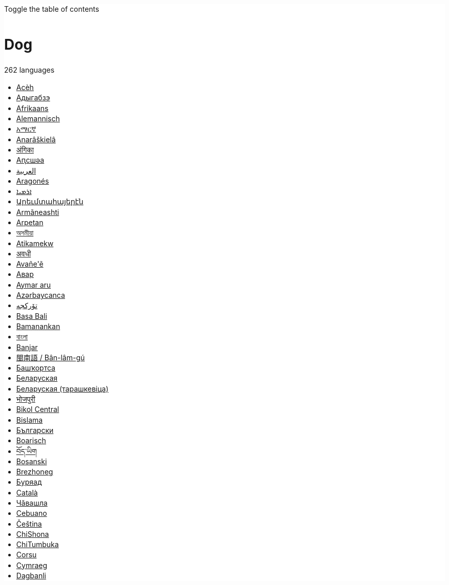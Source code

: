 

Toggle the table of contents

# Dog

262 languages

  * [Acèh](<https://ace.wikipedia.org/wiki/As%C3%A8e> "Asèe – Achinese")
  * [Адыгабзэ](<https://ady.wikipedia.org/wiki/%D0%A5%D1%8C%D1%8D> "Хьэ – Adyghe")
  * [Afrikaans](<https://af.wikipedia.org/wiki/Hond> "Hond – Afrikaans")
  * [Alemannisch](<https://als.wikipedia.org/wiki/Hund> "Hund – Alemannic")
  * [አማርኛ](<https://am.wikipedia.org/wiki/%E1%8B%8D%E1%88%BB> "ውሻ – Amharic")
  * [Anarâškielâ](<https://smn.wikipedia.org/wiki/Peenuv> "Peenuv – Inari Sami")
  * [अंगिका](<https://anp.wikipedia.org/wiki/%E0%A4%95%E0%A5%81%E0%A4%A4%E0%A5%8D%E0%A4%A4%E0%A4%BE> "कुत्ता – Angika")
  * [Аԥсшәа](<https://ab.wikipedia.org/wiki/%D0%90%D0%BB%D0%B0> "Ала – Abkhazian")
  * [العربية](<https://ar.wikipedia.org/wiki/%D9%83%D9%84%D8%A8> "كلب – Arabic")
  * [Aragonés](<https://an.wikipedia.org/wiki/Can> "Can – Aragonese")
  * [ܐܪܡܝܐ](<https://arc.wikipedia.org/wiki/%DC%9F%DC%A0%DC%92%DC%90> "ܟܠܒܐ – Aramaic")
  * [Արեւմտահայերէն](<https://hyw.wikipedia.org/wiki/%D5%87%D5%B8%D6%82%D5%B6> "Շուն – Western Armenian")
  * [Armãneashti](<https://roa-rup.wikipedia.org/wiki/C%C3%A2ni> "Câni – Aromanian")
  * [Arpetan](<https://frp.wikipedia.org/wiki/Chin> "Chin – Arpitan")
  * [অসমীয়া](<https://as.wikipedia.org/wiki/%E0%A6%95%E0%A7%81%E0%A6%95%E0%A7%81%E0%A7%B0> "কুকুৰ – Assamese")
  * [Atikamekw](<https://atj.wikipedia.org/wiki/Atimw> "Atimw – Atikamekw")
  * [अवधी](<https://awa.wikipedia.org/wiki/%E0%A4%95%E0%A5%81%E0%A4%95%E0%A5%81%E0%A4%B0> "कुकुर – Awadhi")
  * [Avañe'ẽ](<https://gn.wikipedia.org/wiki/Jagua> "Jagua – Guarani")
  * [Авар](<https://av.wikipedia.org/wiki/%D0%93%D1%8C%D0%BE%D0%B9> "Гьой – Avaric")
  * [Aymar aru](<https://ay.wikipedia.org/wiki/Anu> "Anu – Aymara")
  * [Azərbaycanca](<https://az.wikipedia.org/wiki/%C4%B0t> "İt – Azerbaijani")
  * [تۆرکجه](<https://azb.wikipedia.org/wiki/%D8%A7%DB%8C%D8%AA> "ایت – South Azerbaijani")
  * [Basa Bali](<https://ban.wikipedia.org/wiki/Cicing> "Cicing – Balinese")
  * [Bamanankan](<https://bm.wikipedia.org/wiki/W%C3%B9l%C3%B9> "Wùlù – Bambara")
  * [বাংলা](<https://bn.wikipedia.org/wiki/%E0%A6%95%E0%A7%81%E0%A6%95%E0%A7%81%E0%A6%B0> "কুকুর – Bangla")
  * [Banjar](<https://bjn.wikipedia.org/wiki/Hadupan> "Hadupan – Banjar")
  * [閩南語 / Bân-lâm-gú](<https://zh-min-nan.wikipedia.org/wiki/K%C3%A1u> "Káu – Minnan")
  * [Башҡортса](<https://ba.wikipedia.org/wiki/%D0%AD%D1%82> "Эт – Bashkir")
  * [Беларуская](<https://be.wikipedia.org/wiki/%D0%A1%D0%B0%D0%B1%D0%B0%D0%BA%D0%B0_%D1%81%D0%B2%D0%BE%D0%B9%D1%81%D0%BA%D1%96> "Сабака свойскі – Belarusian")
  * [Беларуская (тарашкевіца)](<https://be-tarask.wikipedia.org/wiki/%D0%A1%D0%B0%D0%B1%D0%B0%D0%BA%D0%B0> "Сабака – Belarusian \(Taraškievica orthography\)")
  * [भोजपुरी](<https://bh.wikipedia.org/wiki/%E0%A4%95%E0%A5%81%E0%A4%95%E0%A5%8D%E0%A4%95%E0%A5%81%E0%A4%B0> "कुक्कुर – Bhojpuri")
  * [Bikol Central](<https://bcl.wikipedia.org/wiki/Ayam> "Ayam – Central Bikol")
  * [Bislama](<https://bi.wikipedia.org/wiki/Dok> "Dok – Bislama")
  * [Български](<https://bg.wikipedia.org/wiki/%D0%9A%D1%83%D1%87%D0%B5> "Куче – Bulgarian")
  * [Boarisch](<https://bar.wikipedia.org/wiki/Hund> "Hund – Bavarian")
  * [བོད་ཡིག](<https://bo.wikipedia.org/wiki/%E0%BD%81%E0%BE%B1%E0%BD%B2%E0%BC%8D> "ཁྱི། – Tibetan")
  * [Bosanski](<https://bs.wikipedia.org/wiki/Doma%C4%87i_pas> "Domaći pas – Bosnian")
  * [Brezhoneg](<https://br.wikipedia.org/wiki/Ki> "Ki – Breton")
  * [Буряад](<https://bxr.wikipedia.org/wiki/%D0%9D%D0%BE%D1%85%D0%BE%D0%B9> "Нохой – Russia Buriat")
  * [Català](<https://ca.wikipedia.org/wiki/Gos> "Gos – Catalan")
  * [Чӑвашла](<https://cv.wikipedia.org/wiki/%D0%99%D1%8B%D1%82%C4%83> "Йытă – Chuvash")
  * [Cebuano](<https://ceb.wikipedia.org/wiki/Iro> "Iro – Cebuano")
  * [Čeština](<https://cs.wikipedia.org/wiki/Pes_dom%C3%A1c%C3%AD> "Pes domácí – Czech")
  * [ChiShona](<https://sn.wikipedia.org/wiki/Imbwa> "Imbwa – Shona")
  * [ChiTumbuka](<https://tum.wikipedia.org/wiki/Nchebe> "Nchebe – Tumbuka")
  * [Corsu](<https://co.wikipedia.org/wiki/Ghjacaru> "Ghjacaru – Corsican")
  * [Cymraeg](<https://cy.wikipedia.org/wiki/Ci> "Ci – Welsh")
  * [Dagbanli](<https://dag.wikipedia.org/wiki/Baa> "Baa – Dagbani")